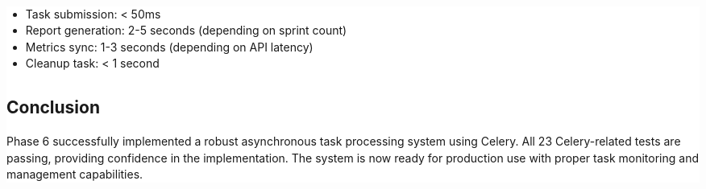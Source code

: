 - Task submission: < 50ms
- Report generation: 2-5 seconds (depending on sprint count)
- Metrics sync: 1-3 seconds (depending on API latency)
- Cleanup task: < 1 second

## Conclusion

Phase 6 successfully implemented a robust asynchronous task processing system using Celery. All 23 Celery-related tests are passing, providing confidence in the implementation. The system is now ready for production use with proper task monitoring and management capabilities.
